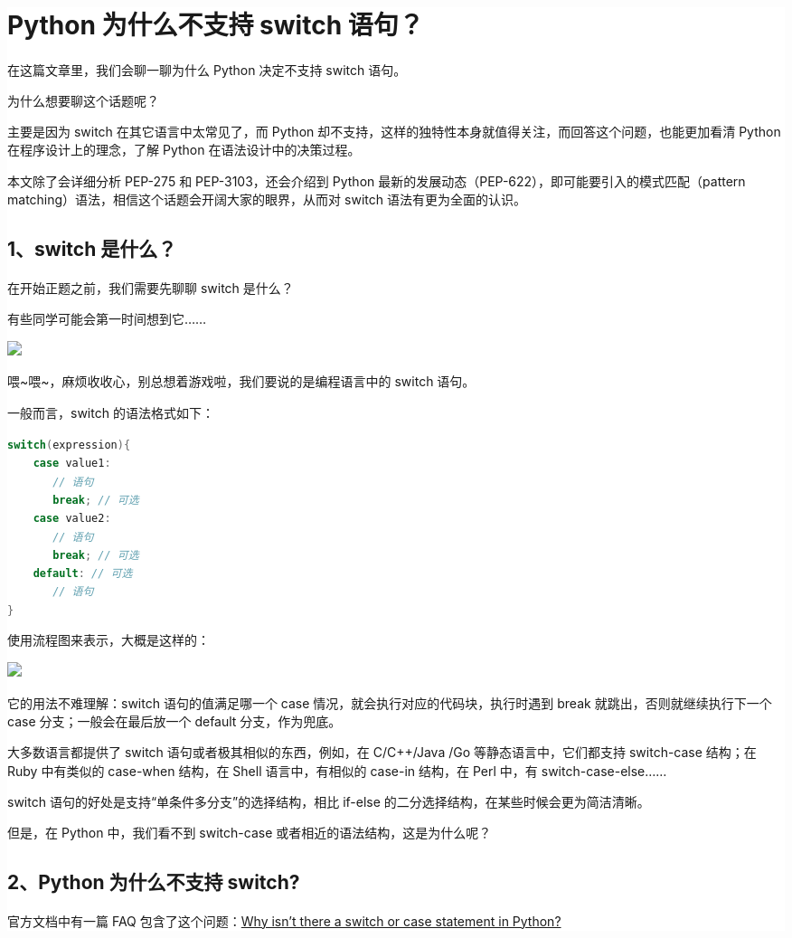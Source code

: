 # Python 为什么不支持 switch 语句？

在这篇文章里，我们会聊一聊为什么 Python 决定不支持 switch 语句。

为什么想要聊这个话题呢？

主要是因为 switch 在其它语言中太常见了，而 Python 却不支持，这样的独特性本身就值得关注，而回答这个问题，也能更加看清 Python 在程序设计上的理念，了解 Python 在语法设计中的决策过程。

本文除了会详细分析 PEP-275 和 PEP-3103，还会介绍到 Python 最新的发展动态（PEP-622），即可能要引入的模式匹配（pattern matching）语法，相信这个话题会开阔大家的眼界，从而对 switch 语法有更为全面的认识。

## 1、switch 是什么？

在开始正题之前，我们需要先聊聊 switch 是什么？

有些同学可能会第一时间想到它……

![](http://ww1.sinaimg.cn/large/68b02e3bgy1gjfnkxodc3j208c04m748.jpg)

喂~喂~，麻烦收收心，别总想着游戏啦，我们要说的是编程语言中的 switch 语句。

一般而言，switch 的语法格式如下：

```java
switch(expression){
    case value1:
       // 语句
       break; // 可选
    case value2:
       // 语句
       break; // 可选
    default: // 可选
       // 语句
}
```

使用流程图来表示，大概是这样的：

![](http://ww1.sinaimg.cn/large/68b02e3bgy1giyo4rps4uj208e0b9gln.jpg)

它的用法不难理解：switch 语句的值满足哪一个 case 情况，就会执行对应的代码块，执行时遇到 break 就跳出，否则就继续执行下一个 case 分支；一般会在最后放一个 default 分支，作为兜底。

大多数语言都提供了 switch 语句或者极其相似的东西，例如，在 C/C++/Java /Go 等静态语言中，它们都支持 switch-case 结构；在 Ruby 中有类似的 case-when 结构，在 Shell 语言中，有相似的 case-in 结构，在 Perl 中，有 switch-case-else……

switch 语句的好处是支持“单条件多分支”的选择结构，相比 if-else 的二分选择结构，在某些时候会更为简洁清晰。

但是，在 Python 中，我们看不到 switch-case 或者相近的语法结构，这是为什么呢？

## 2、Python 为什么不支持 switch?

官方文档中有一篇 FAQ 包含了这个问题：[Why isn’t there a switch or case statement in Python?](https://docs.python.org/3.8/faq/design.html#why-isn-t-there-a-switch-or-case-statement-in-python)
